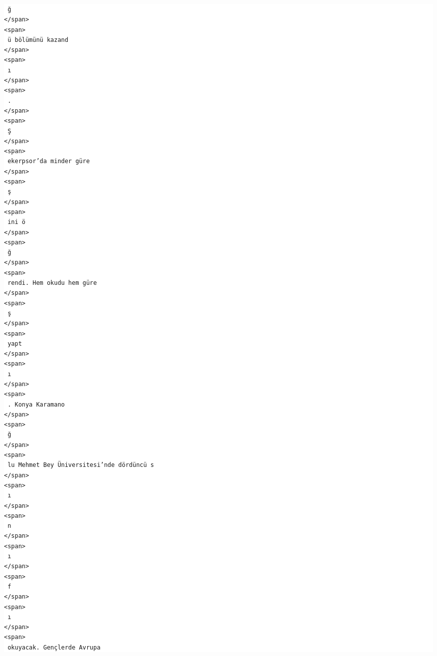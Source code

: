     ğ
    </span>
    <span>
     ü bölümünü kazand
    </span>
    <span>
     ı
    </span>
    <span>
     .
    </span>
    <span>
     Ş
    </span>
    <span>
     ekerpsor’da minder güre
    </span>
    <span>
     ş
    </span>
    <span>
     ini ö
    </span>
    <span>
     ğ
    </span>
    <span>
     rendi. Hem okudu hem güre
    </span>
    <span>
     ş
    </span>
    <span>
     yapt
    </span>
    <span>
     ı
    </span>
    <span>
     . Konya Karamano
    </span>
    <span>
     ğ
    </span>
    <span>
     lu Mehmet Bey Üniversitesi’nde dördüncü s
    </span>
    <span>
     ı
    </span>
    <span>
     n
    </span>
    <span>
     ı
    </span>
    <span>
     f
    </span>
    <span>
     ı
    </span>
    <span>
     okuyacak. Gençlerde Avrupa